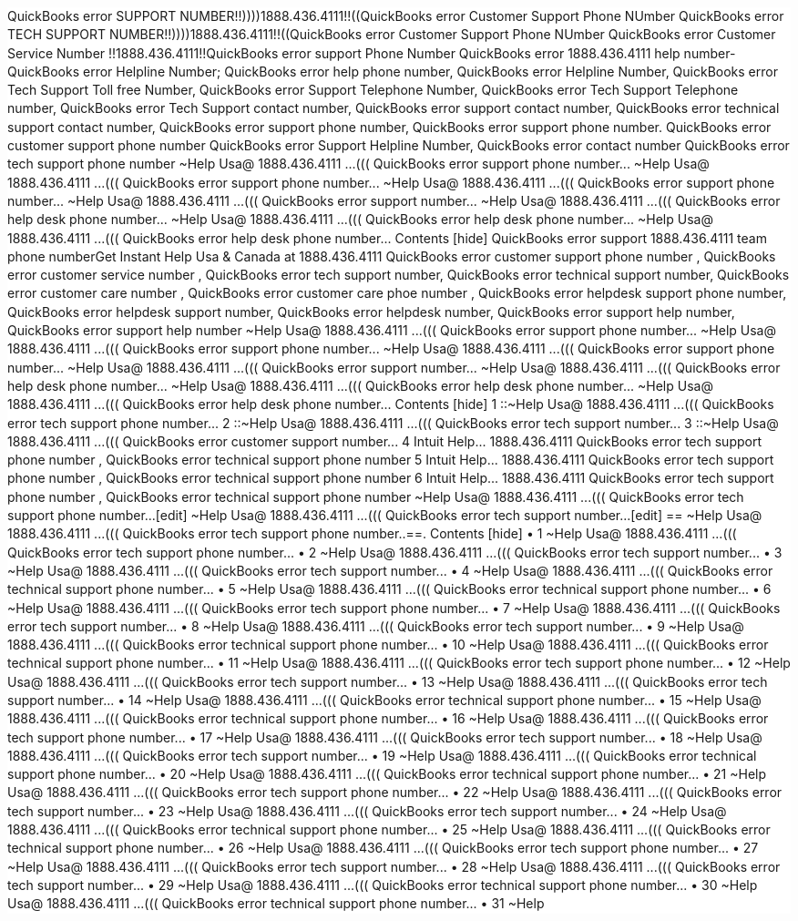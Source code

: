 QuickBooks error SUPPORT NUMBER!!))))1888.436.4111!!((QuickBooks error Customer Support Phone NUmber QuickBooks error TECH SUPPORT NUMBER!!))))1888.436.4111!!((QuickBooks error Customer Support Phone NUmber QuickBooks error Customer Service Number !!1888.436.4111!!QuickBooks error support Phone Number QuickBooks error 1888.436.4111 help number-QuickBooks error Helpline Number; QuickBooks error help phone number, QuickBooks error Helpline Number, QuickBooks error Tech Support Toll free Number, QuickBooks error Support Telephone Number, QuickBooks error Tech Support Telephone number, QuickBooks error Tech Support contact number, QuickBooks error support contact number, QuickBooks error technical support contact number, QuickBooks error support phone number, QuickBooks error support phone number. QuickBooks error customer support phone number QuickBooks error Support Helpline Number, QuickBooks error contact number QuickBooks error tech support phone number ~Help Usa@ 1888.436.4111 ...((( QuickBooks error support phone number... ~Help Usa@ 1888.436.4111 ...((( QuickBooks error support phone number... ~Help Usa@ 1888.436.4111 ...((( QuickBooks error support phone number... ~Help Usa@ 1888.436.4111 ...((( QuickBooks error support number... ~Help Usa@ 1888.436.4111 ...((( QuickBooks error help desk phone number... ~Help Usa@ 1888.436.4111 ...((( QuickBooks error help desk phone number... ~Help Usa@ 1888.436.4111 ...((( QuickBooks error help desk phone number... Contents [hide] QuickBooks error support 1888.436.4111 team phone numberGet Instant Help Usa & Canada at 1888.436.4111 QuickBooks error customer support phone number , QuickBooks error customer service number , QuickBooks error tech support number, QuickBooks error technical support number, QuickBooks error customer care number , QuickBooks error customer care phoe number , QuickBooks error helpdesk support phone number, QuickBooks error helpdesk support number, QuickBooks error helpdesk number, QuickBooks error support help number, QuickBooks error support help number ~Help Usa@ 1888.436.4111 ...((( QuickBooks error support phone number... ~Help Usa@ 1888.436.4111 ...((( QuickBooks error support phone number... ~Help Usa@ 1888.436.4111 ...((( QuickBooks error support phone number... ~Help Usa@ 1888.436.4111 ...((( QuickBooks error support number... ~Help Usa@ 1888.436.4111 ...((( QuickBooks error help desk phone number... ~Help Usa@ 1888.436.4111 ...((( QuickBooks error help desk phone number... ~Help Usa@ 1888.436.4111 ...((( QuickBooks error help desk phone number... Contents [hide] 1 ::~Help Usa@ 1888.436.4111 ...((( QuickBooks error tech support phone number... 2 ::~Help Usa@ 1888.436.4111 ...((( QuickBooks error tech support number... 3 ::~Help Usa@ 1888.436.4111 ...((( QuickBooks error customer support number... 4 Intuit Help... 1888.436.4111 QuickBooks error tech support phone number , QuickBooks error technical support phone number 5 Intuit Help... 1888.436.4111 QuickBooks error tech support phone number , QuickBooks error technical support phone number 6 Intuit Help... 1888.436.4111 QuickBooks error tech support phone number , QuickBooks error technical support phone number ~Help Usa@ 1888.436.4111 ...((( QuickBooks error tech support phone number...[edit] ~Help Usa@ 1888.436.4111 ...((( QuickBooks error tech support number...[edit] == ~Help Usa@ 1888.436.4111 ...((( QuickBooks error tech support phone number..==. Contents [hide] • 1 ~Help Usa@ 1888.436.4111 ...((( QuickBooks error tech support phone number... • 2 ~Help Usa@ 1888.436.4111 ...((( QuickBooks error tech support number... • 3 ~Help Usa@ 1888.436.4111 ...((( QuickBooks error tech support number... • 4 ~Help Usa@ 1888.436.4111 ...((( QuickBooks error technical support phone number... • 5 ~Help Usa@ 1888.436.4111 ...((( QuickBooks error technical support phone number... • 6 ~Help Usa@ 1888.436.4111 ...((( QuickBooks error tech support phone number... • 7 ~Help Usa@ 1888.436.4111 ...((( QuickBooks error tech support number... • 8 ~Help Usa@ 1888.436.4111 ...((( QuickBooks error tech support number... • 9 ~Help Usa@ 1888.436.4111 ...((( QuickBooks error technical support phone number... • 10 ~Help Usa@ 1888.436.4111 ...((( QuickBooks error technical support phone number... • 11 ~Help Usa@ 1888.436.4111 ...((( QuickBooks error tech support phone number... • 12 ~Help Usa@ 1888.436.4111 ...((( QuickBooks error tech support number... • 13 ~Help Usa@ 1888.436.4111 ...((( QuickBooks error tech support number... • 14 ~Help Usa@ 1888.436.4111 ...((( QuickBooks error technical support phone number... • 15 ~Help Usa@ 1888.436.4111 ...((( QuickBooks error technical support phone number... • 16 ~Help Usa@ 1888.436.4111 ...((( QuickBooks error tech support phone number... • 17 ~Help Usa@ 1888.436.4111 ...((( QuickBooks error tech support number... • 18 ~Help Usa@ 1888.436.4111 ...((( QuickBooks error tech support number... • 19 ~Help Usa@ 1888.436.4111 ...((( QuickBooks error technical support phone number... • 20 ~Help Usa@ 1888.436.4111 ...((( QuickBooks error technical support phone number... • 21 ~Help Usa@ 1888.436.4111 ...((( QuickBooks error tech support phone number... • 22 ~Help Usa@ 1888.436.4111 ...((( QuickBooks error tech support number... • 23 ~Help Usa@ 1888.436.4111 ...((( QuickBooks error tech support number... • 24 ~Help Usa@ 1888.436.4111 ...((( QuickBooks error technical support phone number... • 25 ~Help Usa@ 1888.436.4111 ...((( QuickBooks error technical support phone number... • 26 ~Help Usa@ 1888.436.4111 ...((( QuickBooks error tech support phone number... • 27 ~Help Usa@ 1888.436.4111 ...((( QuickBooks error tech support number... • 28 ~Help Usa@ 1888.436.4111 ...((( QuickBooks error tech support number... • 29 ~Help Usa@ 1888.436.4111 ...((( QuickBooks error technical support phone number... • 30 ~Help Usa@ 1888.436.4111 ...((( QuickBooks error technical support phone number... • 31 ~Help